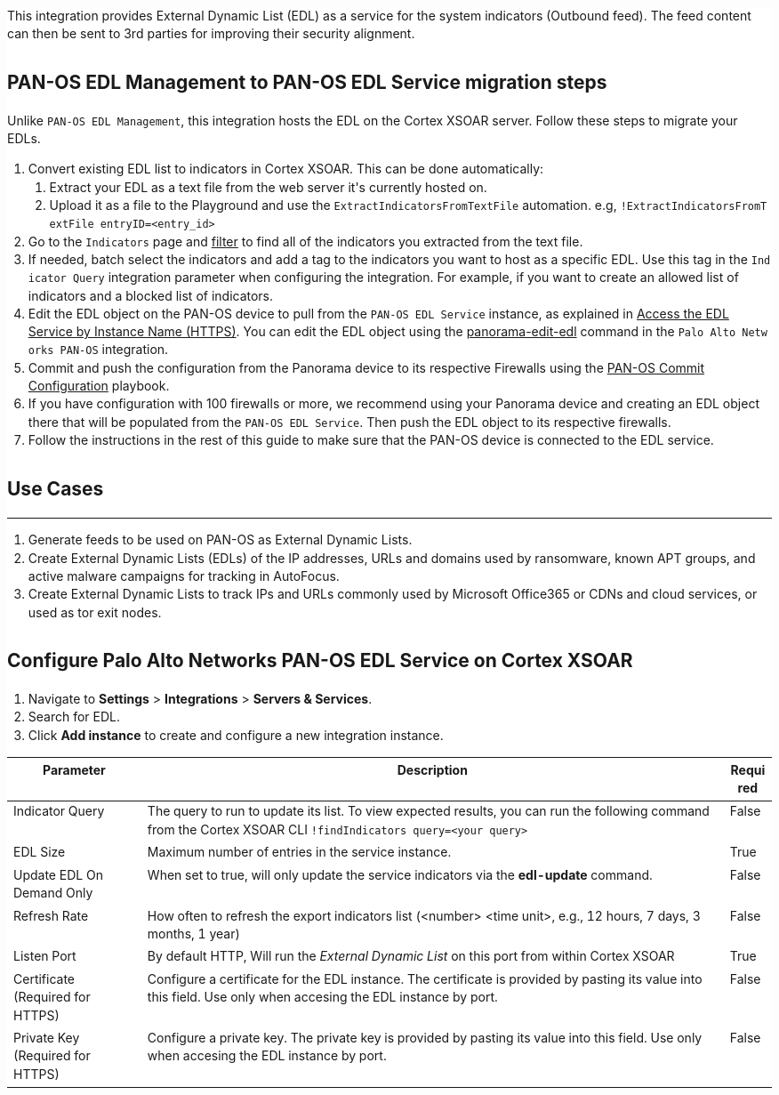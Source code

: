 This integration provides External Dynamic List (EDL) as a service for the system indicators (Outbound feed). The feed content can then be sent to 3rd parties for improving their security alignment.

## PAN-OS EDL Management to PAN-OS EDL Service migration steps
Unlike `PAN-OS EDL Management`, this integration hosts the EDL on the Cortex XSOAR server. Follow these steps to migrate your EDLs.
1. Convert existing EDL list to indicators in Cortex XSOAR. This can be done automatically:
   1. Extract your EDL as a text file from the web server it's currently hosted on.
   2. Upload it as a file to the Playground and use the `ExtractIndicatorsFromTextFile` automation. e.g, `!ExtractIndicatorsFromTextFile entryID=<entry_id>` 
2. Go to the `Indicators` page and [filter](https://docs.paloaltonetworks.com/cortex/cortex-xsoar/5-5/cortex-xsoar-admin/manage-indicators/understand-indicators/indicators-page.html#idf15421df-a0e0-41fb-b8d4-07d0f610bbec) to find all of the indicators you extracted from the text file.
3. If needed, batch select the indicators and add a tag to the indicators you want to host as a specific EDL. Use this tag in the `Indicator Query` integration parameter when configuring the integration. For example, if you want to create an allowed list of indicators and a blocked list of indicators.
4. Edit the EDL object on the PAN-OS device to pull from the `PAN-OS EDL Service` instance, as explained in [Access the EDL Service by Instance Name (HTTPS)](#access-the-edl-service-by-instance-name-(https)). You can edit the EDL object using the [panorama-edit-edl](https://xsoar.pan.dev/docs/reference/integrations/panorama#panorama-edit-edl) command in the `Palo Alto Networks PAN-OS` integration.
5. Commit and push the configuration from the Panorama device to its respective Firewalls using the [PAN-OS Commit Configuration](https://xsoar.pan.dev/docs/reference/playbooks/pan-os-commit-configuration) playbook.
6. If you have configuration with 100 firewalls or more, we recommend using your Panorama device and creating an EDL object there that will be populated from the `PAN-OS EDL Service`. Then push the EDL object to its respective firewalls.
7. Follow the instructions in the rest of this guide to make sure that the PAN-OS device is connected to the EDL service.

## Use Cases
---
1. Generate feeds to be used on PAN-OS as External Dynamic Lists.
2. Create External Dynamic Lists (EDLs) of the IP addresses, URLs and domains used by ransomware, known APT groups, and active malware campaigns for tracking in AutoFocus.
3. Create External Dynamic Lists to track IPs and URLs commonly used by Microsoft Office365 or CDNs and cloud services, or used as tor exit nodes.

## Configure Palo Alto Networks PAN-OS EDL Service on Cortex XSOAR

1. Navigate to **Settings** > **Integrations** > **Servers & Services**.
2. Search for EDL.
3. Click **Add instance** to create and configure a new integration instance.


| **Parameter** | **Description** | **Required** |
| --- | --- | --- |
| Indicator Query | The query to run to update its list. To view expected results, you can run the following command from the Cortex XSOAR CLI `!findIndicators query=<your query>` | False |
| EDL Size | Maximum number of entries in the service instance. | True |
| Update EDL On Demand Only | When set to true, will only update the service indicators via the **edl-update** command. | False |
| Refresh Rate | How often to refresh the export indicators list (&lt;number&gt; &lt;time unit&gt;, e.g., 12 hours, 7 days, 3 months, 1 year) | False |
| Listen Port | By default HTTP, Will run the *External Dynamic List* on this port from within Cortex XSOAR | True |
| Certificate (Required for HTTPS) | Configure a certificate for the EDL instance. The certificate is provided by pasting its value into this field. Use only when accesing the EDL instance by port. | False |
| Private Key (Required for HTTPS) | Configure a private key. The private key is provided by pasting its value into this field. Use only when accesing the EDL instance by port. | False |